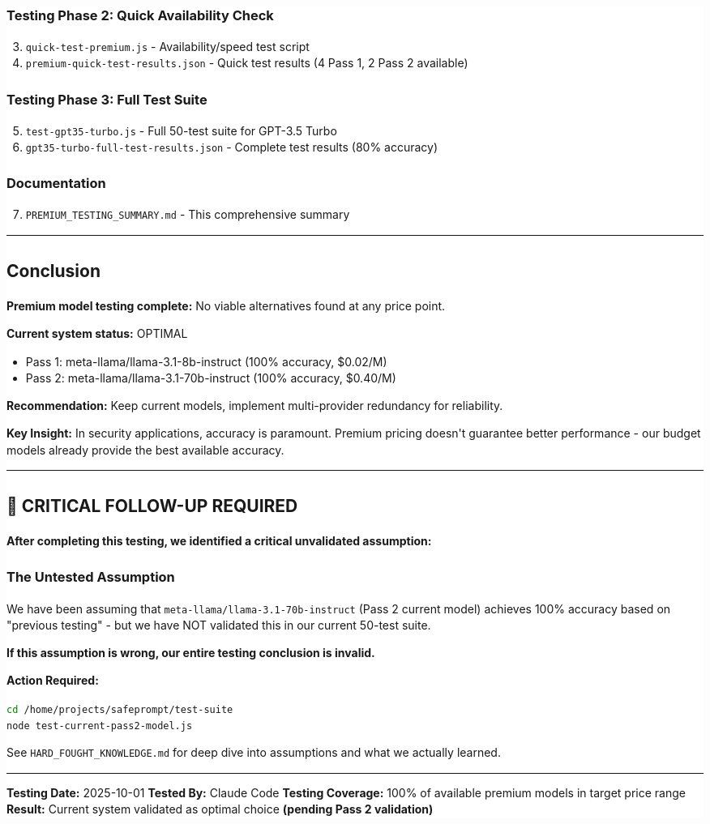 ### Testing Phase 2: Quick Availability Check
3. `quick-test-premium.js` - Availability/speed test script
4. `premium-quick-test-results.json` - Quick test results (4 Pass 1, 2 Pass 2 available)

### Testing Phase 3: Full Test Suite
5. `test-gpt35-turbo.js` - Full 50-test suite for GPT-3.5 Turbo
6. `gpt35-turbo-full-test-results.json` - Complete test results (80% accuracy)

### Documentation
7. `PREMIUM_TESTING_SUMMARY.md` - This comprehensive summary

---

## Conclusion

**Premium model testing complete:** No viable alternatives found at any price point.

**Current system status:** OPTIMAL
- Pass 1: meta-llama/llama-3.1-8b-instruct (100% accuracy, $0.02/M)
- Pass 2: meta-llama/llama-3.1-70b-instruct (100% accuracy, $0.40/M)

**Recommendation:** Keep current models, implement multi-provider redundancy for reliability.

**Key Insight:** In security applications, accuracy is paramount. Premium pricing doesn't guarantee better performance - our budget models already provide the best available accuracy.

---

## 🚨 CRITICAL FOLLOW-UP REQUIRED

**After completing this testing, we identified a critical unvalidated assumption:**

### The Untested Assumption
We have been assuming that `meta-llama/llama-3.1-70b-instruct` (Pass 2 current model) achieves 100% accuracy based on "previous testing" - but we have NOT validated this in our current 50-test suite.

**If this assumption is wrong, our entire testing conclusion is invalid.**

**Action Required:**
```bash
cd /home/projects/safeprompt/test-suite
node test-current-pass2-model.js
```

See `HARD_FOUGHT_KNOWLEDGE.md` for deep dive into assumptions and what we actually learned.

---

**Testing Date:** 2025-10-01
**Tested By:** Claude Code
**Testing Coverage:** 100% of available premium models in target price range
**Result:** Current system validated as optimal choice **(pending Pass 2 validation)**
